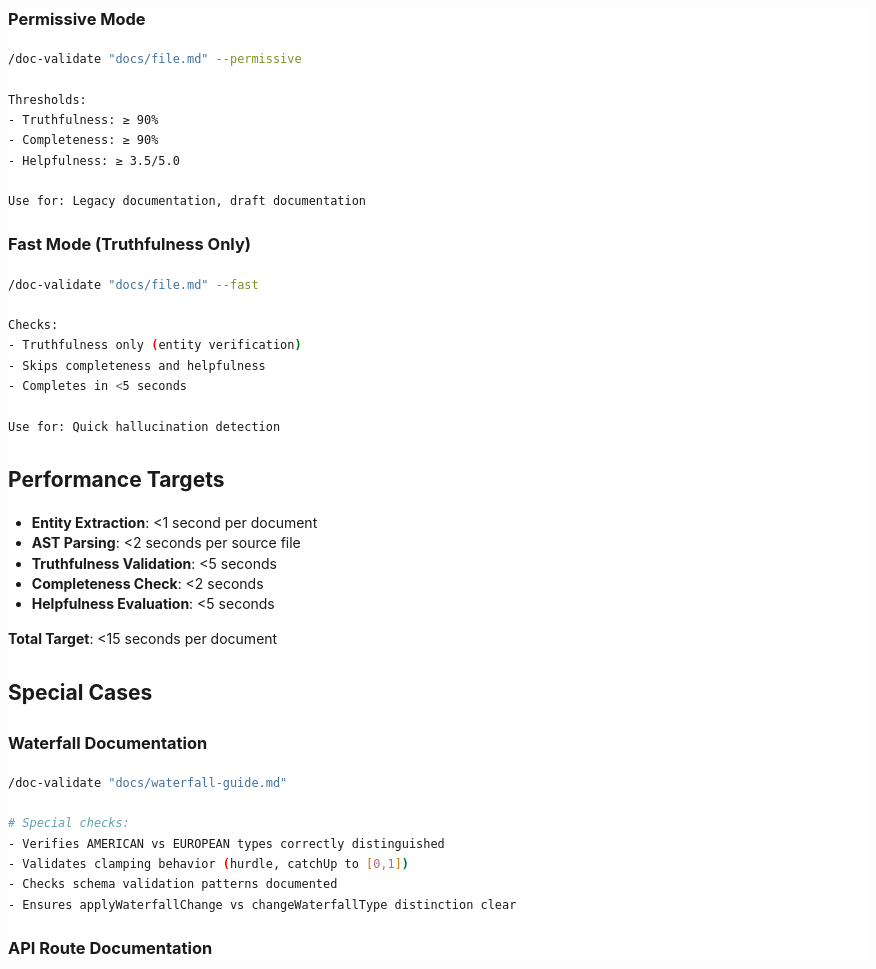 ### Permissive Mode

```bash
/doc-validate "docs/file.md" --permissive

Thresholds:
- Truthfulness: ≥ 90%
- Completeness: ≥ 90%
- Helpfulness: ≥ 3.5/5.0

Use for: Legacy documentation, draft documentation
```

### Fast Mode (Truthfulness Only)

```bash
/doc-validate "docs/file.md" --fast

Checks:
- Truthfulness only (entity verification)
- Skips completeness and helpfulness
- Completes in <5 seconds

Use for: Quick hallucination detection
```

## Performance Targets

- **Entity Extraction**: <1 second per document
- **AST Parsing**: <2 seconds per source file
- **Truthfulness Validation**: <5 seconds
- **Completeness Check**: <2 seconds
- **Helpfulness Evaluation**: <5 seconds

**Total Target**: <15 seconds per document

## Special Cases

### Waterfall Documentation

```bash
/doc-validate "docs/waterfall-guide.md"

# Special checks:
- Verifies AMERICAN vs EUROPEAN types correctly distinguished
- Validates clamping behavior (hurdle, catchUp to [0,1])
- Checks schema validation patterns documented
- Ensures applyWaterfallChange vs changeWaterfallType distinction clear
```

### API Route Documentation
